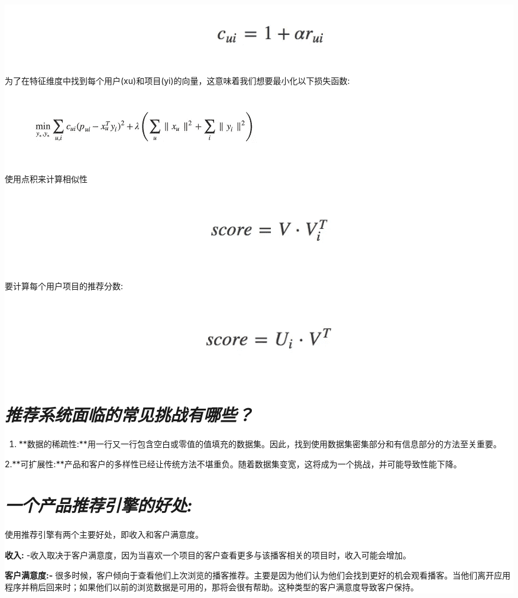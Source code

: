 ![](img/5a40c34e019c9ee99ab805e03492acb0.png)

为了在特征维度中找到每个用户(xu)和项目(yi)的向量，这意味着我们想要最小化以下损失函数:

![](img/5ad08ac64c47b9cf7ad71a19a6ec2570.png)

使用点积来计算相似性

![](img/58c36167beddd22dba79dd7745cc66a1.png)

要计算每个用户项目的推荐分数:

![](img/ba17cf15d41ed7d76c9746579012c782.png)

# ***推荐系统面临的常见挑战有哪些？***

1.  **数据的稀疏性:**用一行又一行包含空白或零值的值填充的数据集。因此，找到使用数据集密集部分和有信息部分的方法至关重要。

2.**可扩展性:**产品和客户的多样性已经让传统方法不堪重负。随着数据集变宽，这将成为一个挑战，并可能导致性能下降。

# ***一个产品推荐引擎的好处:***

使用推荐引擎有两个主要好处，即收入和客户满意度。

**收入:** -收入取决于客户满意度，因为当喜欢一个项目的客户查看更多与该播客相关的项目时，收入可能会增加。

**客户满意度:-** 很多时候，客户倾向于查看他们上次浏览的播客推荐。主要是因为他们认为他们会找到更好的机会观看播客。当他们离开应用程序并稍后回来时；如果他们以前的浏览数据是可用的，那将会很有帮助。这种类型的客户满意度导致客户保持。
